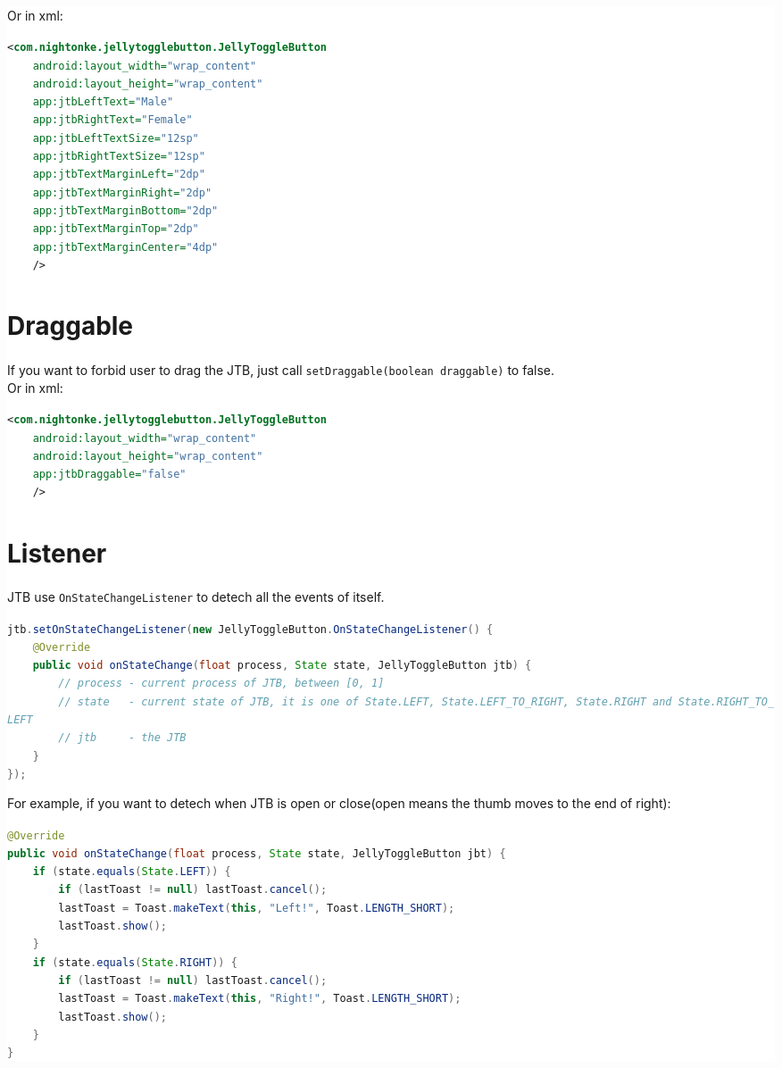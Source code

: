 Or in xml:  
```xml
<com.nightonke.jellytogglebutton.JellyToggleButton
    android:layout_width="wrap_content"
    android:layout_height="wrap_content"
    app:jtbLeftText="Male"
    app:jtbRightText="Female"
    app:jtbLeftTextSize="12sp"
    app:jtbRightTextSize="12sp"
    app:jtbTextMarginLeft="2dp"
    app:jtbTextMarginRight="2dp"
    app:jtbTextMarginBottom="2dp"
    app:jtbTextMarginTop="2dp"
    app:jtbTextMarginCenter="4dp"
    />
```

# Draggable

If you want to forbid user to drag the JTB, just call ```setDraggable(boolean draggable)``` to false.  
Or in xml:  
```xml
<com.nightonke.jellytogglebutton.JellyToggleButton
    android:layout_width="wrap_content"
    android:layout_height="wrap_content"
    app:jtbDraggable="false"
    />
```

# Listener

JTB use ```OnStateChangeListener``` to detech all the events of itself.  
```java
jtb.setOnStateChangeListener(new JellyToggleButton.OnStateChangeListener() {
    @Override
    public void onStateChange(float process, State state, JellyToggleButton jtb) {
        // process - current process of JTB, between [0, 1]
        // state   - current state of JTB, it is one of State.LEFT, State.LEFT_TO_RIGHT, State.RIGHT and State.RIGHT_TO_LEFT
        // jtb     - the JTB
    }
});
```

For example, if you want to detech when JTB is open or close(open means the thumb moves to the end of right):  
```java
@Override
public void onStateChange(float process, State state, JellyToggleButton jbt) {
    if (state.equals(State.LEFT)) {
        if (lastToast != null) lastToast.cancel();
        lastToast = Toast.makeText(this, "Left!", Toast.LENGTH_SHORT);
        lastToast.show();
    }
    if (state.equals(State.RIGHT)) {
        if (lastToast != null) lastToast.cancel();
        lastToast = Toast.makeText(this, "Right!", Toast.LENGTH_SHORT);
        lastToast.show();
    }
}
```

